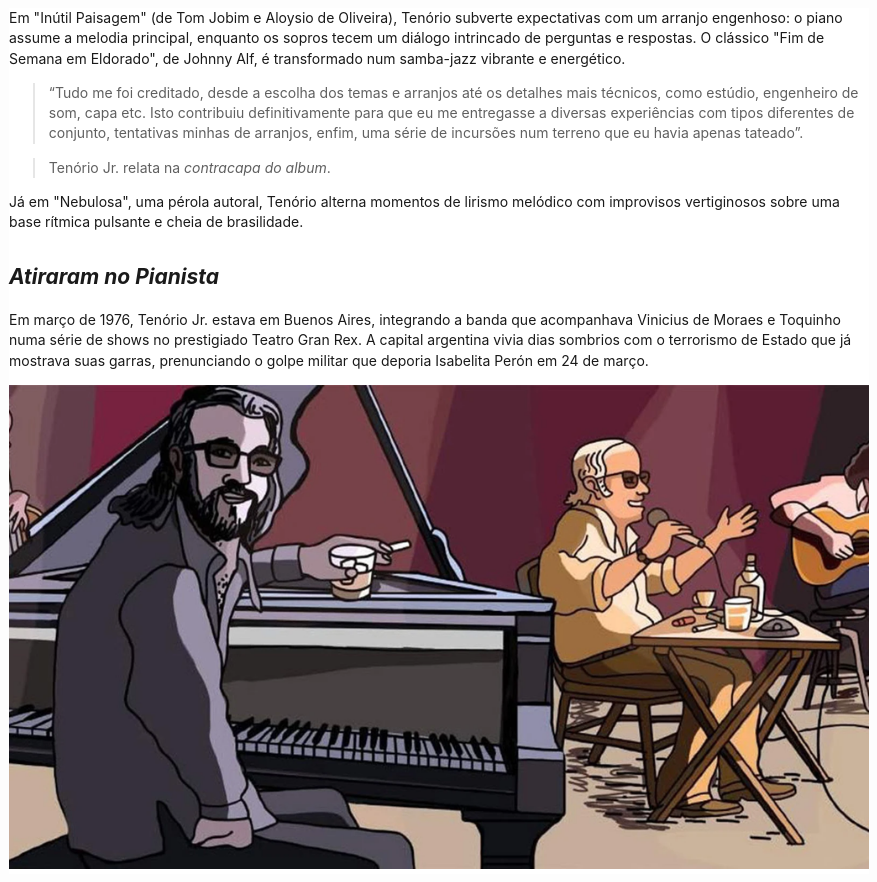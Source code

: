 Em "Inútil Paisagem" (de Tom Jobim e Aloysio de Oliveira), Tenório subverte expectativas com um arranjo engenhoso: o piano assume a melodia principal, enquanto os sopros tecem um diálogo intrincado de perguntas e respostas. O clássico "Fim de Semana em Eldorado", de Johnny Alf, é transformado num samba-jazz vibrante e energético.

> “Tudo me foi creditado, desde a escolha dos temas e arranjos até os detalhes mais técnicos, como estúdio, engenheiro de som, capa etc. Isto contribuiu definitivamente para que eu me entregasse a diversas experiências com tipos diferentes de conjunto, tentativas minhas de arranjos, enfim, uma série de incursões num terreno que eu havia apenas tateado”. 

> Tenório Jr. relata na *contracapa do album*.

 Já em "Nebulosa", uma pérola autoral, Tenório alterna momentos de lirismo melódico com improvisos vertiginosos sobre uma base rítmica pulsante e cheia de brasilidade.
 
 <iframe width="560" height="315" src="https://www.youtube.com/embed/h6VkI2Kz56o?si=-jvR4TSVmZS5WEfR" title="YouTube video player" frameborder="0" allow="accelerometer; autoplay; clipboard-write; encrypted-media; gyroscope; picture-in-picture; web-share" referrerpolicy="strict-origin-when-cross-origin" allowfullscreen></iframe>

## *Atiraram no Pianista*

Em março de 1976, Tenório Jr. estava em Buenos Aires, integrando a banda que acompanhava Vinicius de Moraes e Toquinho numa série de shows no prestigiado Teatro Gran Rex. A capital argentina vivia dias sombrios com o terrorismo de Estado que já mostrava suas garras, prenunciando o golpe militar que deporia Isabelita Perón em 24 de março.

![Tenorio E Vinicius](../img/pianistavinicius.webp)
